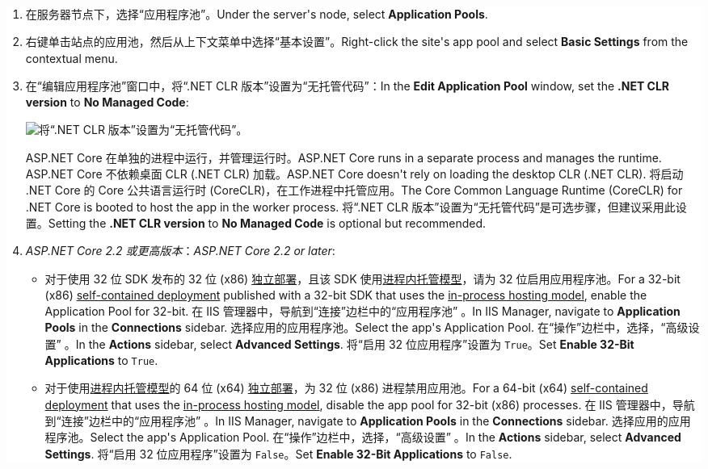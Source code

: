 1. <span data-ttu-id="f8d72-364">在服务器节点下，选择“应用程序池”。</span><span class="sxs-lookup"><span data-stu-id="f8d72-364">Under the server's node, select **Application Pools**.</span></span>

1. <span data-ttu-id="f8d72-365">右键单击站点的应用池，然后从上下文菜单中选择“基本设置”。</span><span class="sxs-lookup"><span data-stu-id="f8d72-365">Right-click the site's app pool and select **Basic Settings** from the contextual menu.</span></span>

1. <span data-ttu-id="f8d72-366">在“编辑应用程序池”窗口中，将“.NET CLR 版本”设置为“无托管代码”：</span><span class="sxs-lookup"><span data-stu-id="f8d72-366">In the **Edit Application Pool** window, set the **.NET CLR version** to **No Managed Code**:</span></span>

   ![将“.NET CLR 版本”设置为“无托管代码”。](index/_static/edit-apppool-ws2016.png)

    <span data-ttu-id="f8d72-368">ASP.NET Core 在单独的进程中运行，并管理运行时。</span><span class="sxs-lookup"><span data-stu-id="f8d72-368">ASP.NET Core runs in a separate process and manages the runtime.</span></span> <span data-ttu-id="f8d72-369">ASP.NET Core 不依赖桌面 CLR (.NET CLR) 加载。</span><span class="sxs-lookup"><span data-stu-id="f8d72-369">ASP.NET Core doesn't rely on loading the desktop CLR (.NET CLR).</span></span> <span data-ttu-id="f8d72-370">将启动 .NET Core 的 Core 公共语言运行时 (CoreCLR)，在工作进程中托管应用。</span><span class="sxs-lookup"><span data-stu-id="f8d72-370">The Core Common Language Runtime (CoreCLR) for .NET Core is booted to host the app in the worker process.</span></span> <span data-ttu-id="f8d72-371">将“.NET CLR 版本”设置为“无托管代码”是可选步骤，但建议采用此设置。</span><span class="sxs-lookup"><span data-stu-id="f8d72-371">Setting the **.NET CLR version** to **No Managed Code** is optional but recommended.</span></span>

1. <span data-ttu-id="f8d72-372">*ASP.NET Core 2.2 或更高版本*：</span><span class="sxs-lookup"><span data-stu-id="f8d72-372">*ASP.NET Core 2.2 or later*:</span></span>

   * <span data-ttu-id="f8d72-373">对于使用 32 位 SDK 发布的 32 位 (x86) [独立部署](/dotnet/core/deploying/#self-contained-deployments-scd)，且该 SDK 使用[进程内托管模型](#in-process-hosting-model)，请为 32 位启用应用程序池。</span><span class="sxs-lookup"><span data-stu-id="f8d72-373">For a 32-bit (x86) [self-contained deployment](/dotnet/core/deploying/#self-contained-deployments-scd) published with a 32-bit SDK that uses the [in-process hosting model](#in-process-hosting-model), enable the Application Pool for 32-bit.</span></span> <span data-ttu-id="f8d72-374">在 IIS 管理器中，导航到“连接”边栏中的“应用程序池” 。</span><span class="sxs-lookup"><span data-stu-id="f8d72-374">In IIS Manager, navigate to **Application Pools** in the **Connections** sidebar.</span></span> <span data-ttu-id="f8d72-375">选择应用的应用程序池。</span><span class="sxs-lookup"><span data-stu-id="f8d72-375">Select the app's Application Pool.</span></span> <span data-ttu-id="f8d72-376">在“操作”边栏中，选择，“高级设置” 。</span><span class="sxs-lookup"><span data-stu-id="f8d72-376">In the **Actions** sidebar, select **Advanced Settings**.</span></span> <span data-ttu-id="f8d72-377">将“启用 32 位应用程序”设置为 `True`。</span><span class="sxs-lookup"><span data-stu-id="f8d72-377">Set **Enable 32-Bit Applications** to `True`.</span></span> 

   * <span data-ttu-id="f8d72-378">对于使用[进程内托管模型](#in-process-hosting-model)的 64 位 (x64) [独立部署](/dotnet/core/deploying/#self-contained-deployments-scd)，为 32 位 (x86) 进程禁用应用池。</span><span class="sxs-lookup"><span data-stu-id="f8d72-378">For a 64-bit (x64) [self-contained deployment](/dotnet/core/deploying/#self-contained-deployments-scd) that uses the [in-process hosting model](#in-process-hosting-model), disable the app pool for 32-bit (x86) processes.</span></span> <span data-ttu-id="f8d72-379">在 IIS 管理器中，导航到“连接”边栏中的“应用程序池” 。</span><span class="sxs-lookup"><span data-stu-id="f8d72-379">In IIS Manager, navigate to **Application Pools** in the **Connections** sidebar.</span></span> <span data-ttu-id="f8d72-380">选择应用的应用程序池。</span><span class="sxs-lookup"><span data-stu-id="f8d72-380">Select the app's Application Pool.</span></span> <span data-ttu-id="f8d72-381">在“操作”边栏中，选择，“高级设置” 。</span><span class="sxs-lookup"><span data-stu-id="f8d72-381">In the **Actions** sidebar, select **Advanced Settings**.</span></span> <span data-ttu-id="f8d72-382">将“启用 32 位应用程序”设置为 `False`。</span><span class="sxs-lookup"><span data-stu-id="f8d72-382">Set **Enable 32-Bit Applications** to `False`.</span></span> 
